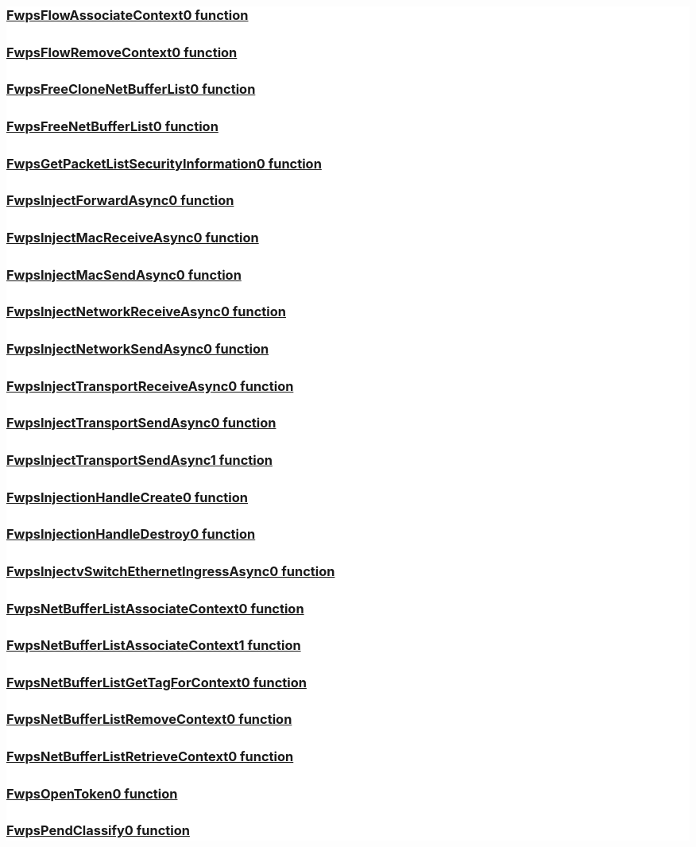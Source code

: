 ### [FwpsFlowAssociateContext0 function](content\fwpsk\nf-fwpsk-fwpsflowassociatecontext0.md)
### [FwpsFlowRemoveContext0 function](content\fwpsk\nf-fwpsk-fwpsflowremovecontext0.md)
### [FwpsFreeCloneNetBufferList0 function](content\fwpsk\nf-fwpsk-fwpsfreeclonenetbufferlist0.md)
### [FwpsFreeNetBufferList0 function](content\fwpsk\nf-fwpsk-fwpsfreenetbufferlist0.md)
### [FwpsGetPacketListSecurityInformation0 function](content\fwpsk\nf-fwpsk-fwpsgetpacketlistsecurityinformation0.md)
### [FwpsInjectForwardAsync0 function](content\fwpsk\nf-fwpsk-fwpsinjectforwardasync0.md)
### [FwpsInjectMacReceiveAsync0 function](content\fwpsk\nf-fwpsk-fwpsinjectmacreceiveasync0.md)
### [FwpsInjectMacSendAsync0 function](content\fwpsk\nf-fwpsk-fwpsinjectmacsendasync0.md)
### [FwpsInjectNetworkReceiveAsync0 function](content\fwpsk\nf-fwpsk-fwpsinjectnetworkreceiveasync0.md)
### [FwpsInjectNetworkSendAsync0 function](content\fwpsk\nf-fwpsk-fwpsinjectnetworksendasync0.md)
### [FwpsInjectTransportReceiveAsync0 function](content\fwpsk\nf-fwpsk-fwpsinjecttransportreceiveasync0.md)
### [FwpsInjectTransportSendAsync0 function](content\fwpsk\nf-fwpsk-fwpsinjecttransportsendasync0.md)
### [FwpsInjectTransportSendAsync1 function](content\fwpsk\nf-fwpsk-fwpsinjecttransportsendasync1.md)
### [FwpsInjectionHandleCreate0 function](content\fwpsk\nf-fwpsk-fwpsinjectionhandlecreate0.md)
### [FwpsInjectionHandleDestroy0 function](content\fwpsk\nf-fwpsk-fwpsinjectionhandledestroy0.md)
### [FwpsInjectvSwitchEthernetIngressAsync0 function](content\fwpsk\nf-fwpsk-fwpsinjectvswitchethernetingressasync0.md)
### [FwpsNetBufferListAssociateContext0 function](content\fwpsk\nf-fwpsk-fwpsnetbufferlistassociatecontext0.md)
### [FwpsNetBufferListAssociateContext1 function](content\fwpsk\nf-fwpsk-fwpsnetbufferlistassociatecontext1.md)
### [FwpsNetBufferListGetTagForContext0 function](content\fwpsk\nf-fwpsk-fwpsnetbufferlistgettagforcontext0.md)
### [FwpsNetBufferListRemoveContext0 function](content\fwpsk\nf-fwpsk-fwpsnetbufferlistremovecontext0.md)
### [FwpsNetBufferListRetrieveContext0 function](content\fwpsk\nf-fwpsk-fwpsnetbufferlistretrievecontext0.md)
### [FwpsOpenToken0 function](content\fwpsk\nf-fwpsk-fwpsopentoken0.md)
### [FwpsPendClassify0 function](content\fwpsk\nf-fwpsk-fwpspendclassify0.md)